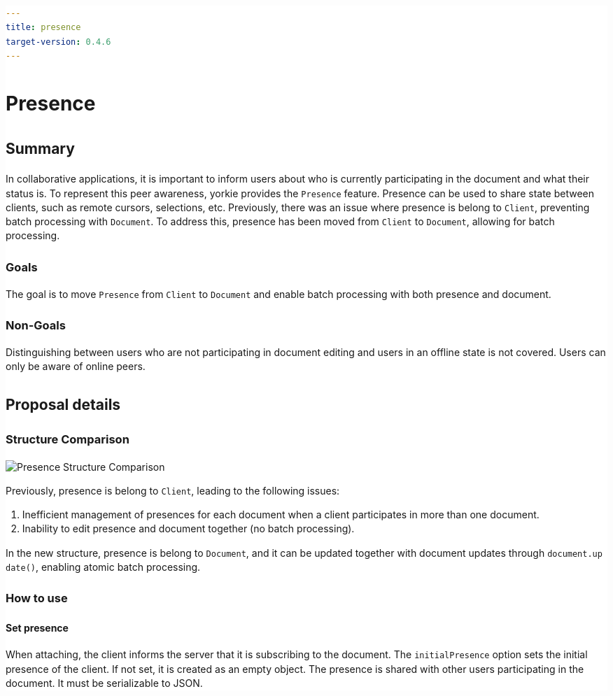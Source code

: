 ```yaml
---
title: presence
target-version: 0.4.6
---
```


# Presence

## Summary

In collaborative applications, it is important to inform users about who is currently participating in the document and what their status is. To represent this peer awareness, yorkie provides the `Presence` feature. Presence can be used to share state between clients, such as remote cursors, selections, etc. Previously, there was an issue where presence is belong to `Client`, preventing batch processing with `Document`. To address this, presence has been moved from `Client` to `Document`, allowing for batch processing.

### Goals

The goal is to move `Presence` from `Client` to `Document` and enable batch processing with both presence and document.

### Non-Goals

Distinguishing between users who are not participating in document editing and users in an offline state is not covered. Users can only be aware of online peers.

## Proposal details

### Structure Comparison

![Presence Structure Comparison](media/presence-structure.png)

Previously, presence is belong to `Client`, leading to the following issues:

1. Inefficient management of presences for each document when a client participates in more than one document.
2. Inability to edit presence and document together (no batch processing).

In the new structure, presence is belong to `Document`, and it can be updated together with document updates through `document.update()`, enabling atomic batch processing.

### How to use

#### Set presence

When attaching, the client informs the server that it is subscribing to the document. The `initialPresence` option sets the initial presence of the client. If not set, it is created as an empty object. The presence is shared with other users participating in the document. It must be serializable to JSON.
